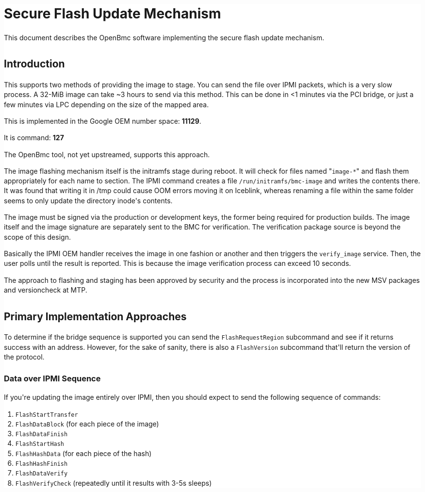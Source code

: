 # Secure Flash Update Mechanism

This document describes the OpenBmc software implementing the secure flash update
mechanism.

## Introduction

This supports two methods of providing the image to stage. You can send the file
over IPMI packets, which is a very slow process. A 32-MiB image can take ~3
hours to send via this method.  This can be done in <1 minutes via the PCI
bridge, or just a few minutes via LPC depending on the size of the mapped area.

This is implemented in the Google OEM number space: **11129**.

It is command: **127**

The OpenBmc tool, not yet upstreamed, supports this approach.

The image flashing mechanism itself is the initramfs stage during reboot. It
will check for files named "`image-*`" and flash them appropriately for each
name to section. The IPMI command creates a file `/run/initramfs/bmc-image` and
writes the contents there. It was found that writing it in /tmp could cause OOM
errors moving it on Iceblink, whereas renaming a file within the same folder
seems to only update the directory inode's contents.

The image must be signed via the production or development keys, the former
being required for production builds. The image itself and the image signature
are separately sent to the BMC for verification. The verification package source
is beyond the scope of this design.

Basically the IPMI OEM handler receives the image in one fashion or another and
then triggers the `verify_image` service. Then, the user polls until the result
is reported. This is because the image verification process can exceed 10
seconds.

The approach to flashing and staging has been approved by security and the
process is incorporated into the new MSV packages and versioncheck at MTP.

## Primary Implementation Approaches

To determine if the bridge sequence is supported you can send the
`FlashRequestRegion` subcommand and see if it returns success with an address.
However, for the sake of sanity, there is also a `FlashVersion` subcommand
that'll return the version of the protocol.

### Data over IPMI Sequence

If you're updating the image entirely over IPMI, then you should expect to send
the following sequence of commands:

1.  `FlashStartTransfer`
1.  `FlashDataBlock` (for each piece of the image)
1.  `FlashDataFinish`
1.  `FlashStartHash`
1.  `FlashHashData` (for each piece of the hash)
1.  `FlashHashFinish`
1.  `FlashDataVerify`
1.  `FlashVerifyCheck` (repeatedly until it results with 3-5s sleeps)
